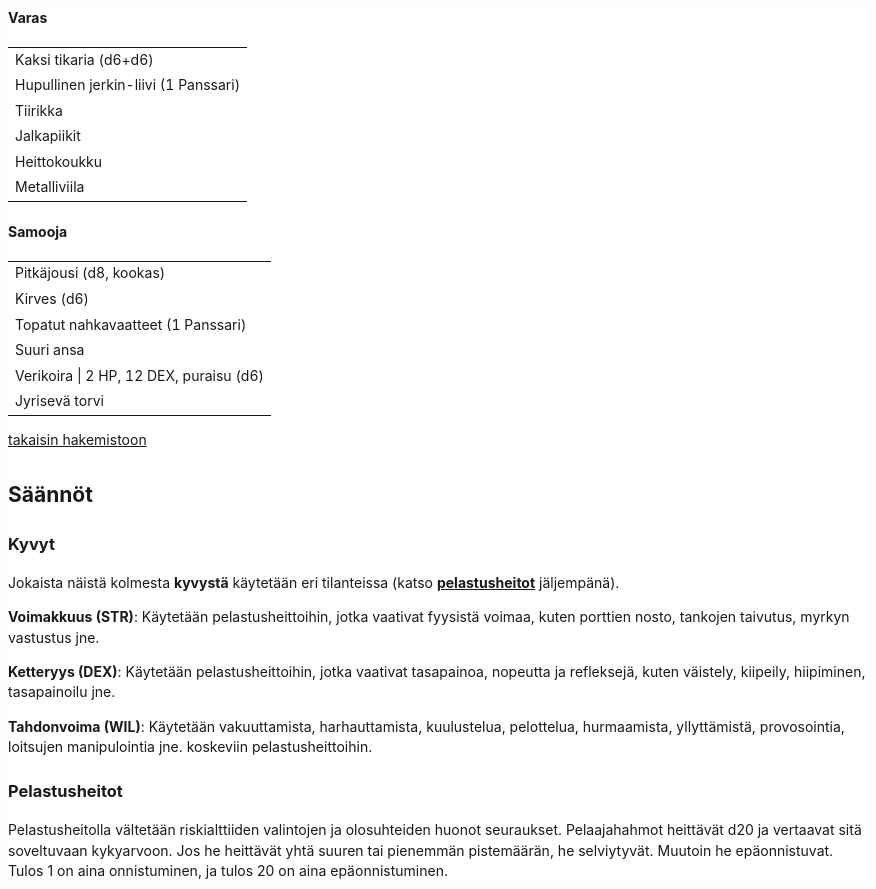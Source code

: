 #### Varas

|                                                         |
| ------------------------------------------------------- |
| Kaksi tikaria (d6+d6)                |
| Hupullinen jerkin-liivi (1 Panssari) |
| Tiirikka                                                |
| Jalkapiikit                                             |
| Heittokoukku                                            |
| Metalliviila                                            |

#### Samooja

|                                                            |
| ---------------------------------------------------------- |
| Pitkäjousi (d8, kookas)                 |
| Kirves (d6)                             |
| Topatut nahkavaatteet (1 Panssari)      |
| Suuri ansa                                                 |
| Verikoira \| 2 HP, 12 DEX, puraisu (d6) |
| Jyrisevä torvi                                             |

[takaisin hakemistoon](#index)

<p></p>

## Säännöt

### Kyvyt

Jokaista näistä kolmesta **kyvystä** käytetään eri tilanteissa (katso [**pelastusheitot**](#pelastusheitot) jäljempänä).

**Voimakkuus (STR)**: Käytetään pelastusheittoihin, jotka vaativat fyysistä voimaa, kuten porttien nosto, tankojen taivutus, myrkyn vastustus jne.

**Ketteryys (DEX)**: Käytetään pelastusheittoihin, jotka vaativat tasapainoa, nopeutta ja refleksejä, kuten väistely, kiipeily, hiipiminen, tasapainoilu jne.

**Tahdonvoima (WIL)**: Käytetään vakuuttamista, harhauttamista, kuulustelua, pelottelua, hurmaamista, yllyttämistä, provosointia, loitsujen manipulointia jne. koskeviin pelastusheittoihin.

### Pelastusheitot

Pelastusheitolla vältetään riskialttiiden valintojen ja olosuhteiden huonot seuraukset. Pelaajahahmot heittävät d20 ja vertaavat sitä soveltuvaan kykyarvoon. Jos he heittävät yhtä suuren tai pienemmän pistemäärän, he selviytyvät. Muutoin he epäonnistuvat. Tulos 1 on aina onnistuminen, ja tulos 20 on aina epäonnistuminen.

